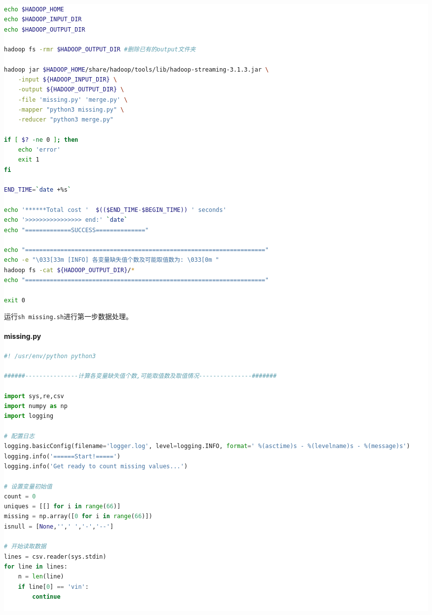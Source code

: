 ```bash
echo $HADOOP_HOME
echo $HADOOP_INPUT_DIR
echo $HADOOP_OUTPUT_DIR

hadoop fs -rmr $HADOOP_OUTPUT_DIR #删除已有的output文件夹

hadoop jar $HADOOP_HOME/share/hadoop/tools/lib/hadoop-streaming-3.1.3.jar \
    -input ${HADOOP_INPUT_DIR} \
    -output ${HADOOP_OUTPUT_DIR} \
    -file 'missing.py' 'merge.py' \
    -mapper "python3 missing.py" \
    -reducer "python3 merge.py"

if [ $? -ne 0 ]; then
    echo 'error'
    exit 1
fi

END_TIME=`date +%s`

echo '******Total cost '  $(($END_TIME-$BEGIN_TIME)) ' seconds'
echo '>>>>>>>>>>>>>>>> end:' `date`
echo "=============SUCCESS=============="

echo "===================================================================="
echo -e "\033[33m [INFO] 各变量缺失值个数及可能取值数为: \033[0m "
hadoop fs -cat ${HADOOP_OUTPUT_DIR}/*
echo "===================================================================="

exit 0
```

运行`sh missing.sh`进行第一步数据处理。

#### missing.py

```python
#! /usr/env/python python3

######---------------计算各变量缺失值个数,可能取值数及取值情况---------------#######

import sys,re,csv
import numpy as np
import logging

# 配置日志
logging.basicConfig(filename='logger.log', level=logging.INFO, format=' %(asctime)s - %(levelname)s - %(message)s')
logging.info('======Start!=====')
logging.info('Get ready to count missing values...')

# 设置变量初始值
count = 0
uniques = [[] for i in range(66)]
missing = np.array([0 for i in range(66)])
isnull = [None,'',' ','-','--']

# 开始读取数据
lines = csv.reader(sys.stdin)
for line in lines:
    n = len(line)
    if line[0] == 'vin': 
        continue
    
```